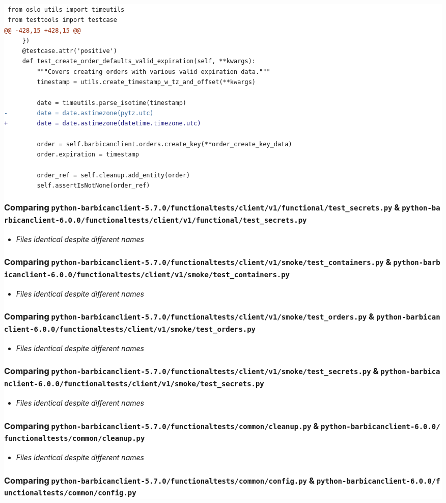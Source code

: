 ```diff
 from oslo_utils import timeutils
 from testtools import testcase
@@ -428,15 +428,15 @@
     })
     @testcase.attr('positive')
     def test_create_order_defaults_valid_expiration(self, **kwargs):
         """Covers creating orders with various valid expiration data."""
         timestamp = utils.create_timestamp_w_tz_and_offset(**kwargs)
 
         date = timeutils.parse_isotime(timestamp)
-        date = date.astimezone(pytz.utc)
+        date = date.astimezone(datetime.timezone.utc)
 
         order = self.barbicanclient.orders.create_key(**order_create_key_data)
         order.expiration = timestamp
 
         order_ref = self.cleanup.add_entity(order)
         self.assertIsNotNone(order_ref)
```

### Comparing `python-barbicanclient-5.7.0/functionaltests/client/v1/functional/test_secrets.py` & `python-barbicanclient-6.0.0/functionaltests/client/v1/functional/test_secrets.py`

 * *Files identical despite different names*

### Comparing `python-barbicanclient-5.7.0/functionaltests/client/v1/smoke/test_containers.py` & `python-barbicanclient-6.0.0/functionaltests/client/v1/smoke/test_containers.py`

 * *Files identical despite different names*

### Comparing `python-barbicanclient-5.7.0/functionaltests/client/v1/smoke/test_orders.py` & `python-barbicanclient-6.0.0/functionaltests/client/v1/smoke/test_orders.py`

 * *Files identical despite different names*

### Comparing `python-barbicanclient-5.7.0/functionaltests/client/v1/smoke/test_secrets.py` & `python-barbicanclient-6.0.0/functionaltests/client/v1/smoke/test_secrets.py`

 * *Files identical despite different names*

### Comparing `python-barbicanclient-5.7.0/functionaltests/common/cleanup.py` & `python-barbicanclient-6.0.0/functionaltests/common/cleanup.py`

 * *Files identical despite different names*

### Comparing `python-barbicanclient-5.7.0/functionaltests/common/config.py` & `python-barbicanclient-6.0.0/functionaltests/common/config.py`
